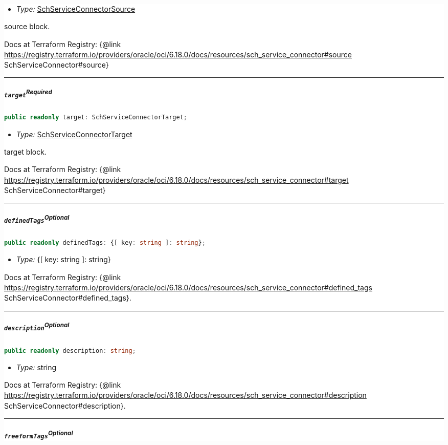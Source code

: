 - *Type:* <a href="#rhizo-co-terraform-provider-oci.schServiceConnector.SchServiceConnectorSource">SchServiceConnectorSource</a>

source block.

Docs at Terraform Registry: {@link https://registry.terraform.io/providers/oracle/oci/6.18.0/docs/resources/sch_service_connector#source SchServiceConnector#source}

---

##### `target`<sup>Required</sup> <a name="target" id="rhizo-co-terraform-provider-oci.schServiceConnector.SchServiceConnectorConfig.property.target"></a>

```typescript
public readonly target: SchServiceConnectorTarget;
```

- *Type:* <a href="#rhizo-co-terraform-provider-oci.schServiceConnector.SchServiceConnectorTarget">SchServiceConnectorTarget</a>

target block.

Docs at Terraform Registry: {@link https://registry.terraform.io/providers/oracle/oci/6.18.0/docs/resources/sch_service_connector#target SchServiceConnector#target}

---

##### `definedTags`<sup>Optional</sup> <a name="definedTags" id="rhizo-co-terraform-provider-oci.schServiceConnector.SchServiceConnectorConfig.property.definedTags"></a>

```typescript
public readonly definedTags: {[ key: string ]: string};
```

- *Type:* {[ key: string ]: string}

Docs at Terraform Registry: {@link https://registry.terraform.io/providers/oracle/oci/6.18.0/docs/resources/sch_service_connector#defined_tags SchServiceConnector#defined_tags}.

---

##### `description`<sup>Optional</sup> <a name="description" id="rhizo-co-terraform-provider-oci.schServiceConnector.SchServiceConnectorConfig.property.description"></a>

```typescript
public readonly description: string;
```

- *Type:* string

Docs at Terraform Registry: {@link https://registry.terraform.io/providers/oracle/oci/6.18.0/docs/resources/sch_service_connector#description SchServiceConnector#description}.

---

##### `freeformTags`<sup>Optional</sup> <a name="freeformTags" id="rhizo-co-terraform-provider-oci.schServiceConnector.SchServiceConnectorConfig.property.freeformTags"></a>
